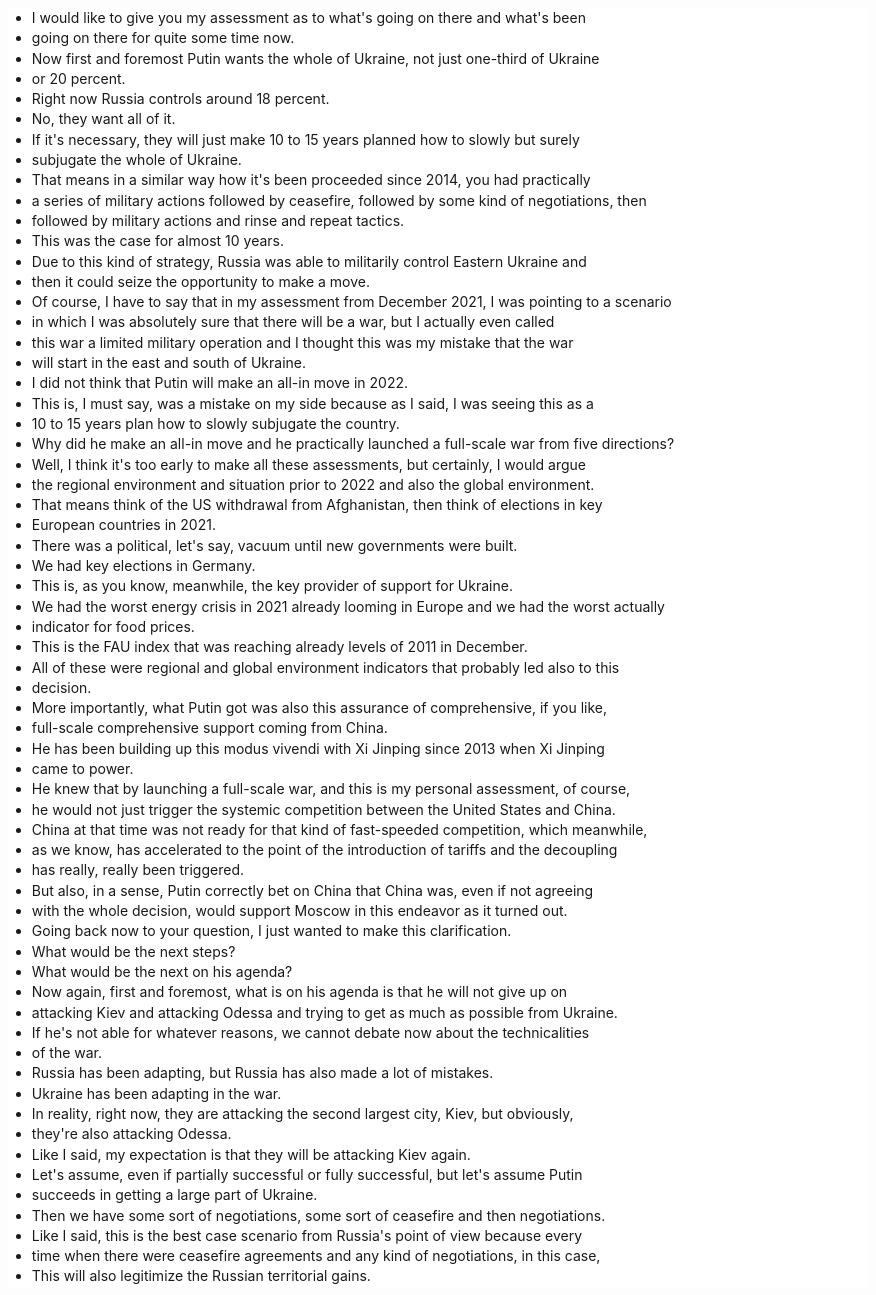 *  I would like to give you my assessment as to what's going on there and what's been
*  going on there for quite some time now.
*  Now first and foremost Putin wants the whole of Ukraine, not just one-third of Ukraine
*  or 20 percent.
*  Right now Russia controls around 18 percent.
*  No, they want all of it.
*  If it's necessary, they will just make 10 to 15 years planned how to slowly but surely
*  subjugate the whole of Ukraine.
*  That means in a similar way how it's been proceeded since 2014, you had practically
*  a series of military actions followed by ceasefire, followed by some kind of negotiations, then
*  followed by military actions and rinse and repeat tactics.
*  This was the case for almost 10 years.
*  Due to this kind of strategy, Russia was able to militarily control Eastern Ukraine and
*  then it could seize the opportunity to make a move.
*  Of course, I have to say that in my assessment from December 2021, I was pointing to a scenario
*  in which I was absolutely sure that there will be a war, but I actually even called
*  this war a limited military operation and I thought this was my mistake that the war
*  will start in the east and south of Ukraine.
*  I did not think that Putin will make an all-in move in 2022.
*  This is, I must say, was a mistake on my side because as I said, I was seeing this as a
*  10 to 15 years plan how to slowly subjugate the country.
*  Why did he make an all-in move and he practically launched a full-scale war from five directions?
*  Well, I think it's too early to make all these assessments, but certainly, I would argue
*  the regional environment and situation prior to 2022 and also the global environment.
*  That means think of the US withdrawal from Afghanistan, then think of elections in key
*  European countries in 2021.
*  There was a political, let's say, vacuum until new governments were built.
*  We had key elections in Germany.
*  This is, as you know, meanwhile, the key provider of support for Ukraine.
*  We had the worst energy crisis in 2021 already looming in Europe and we had the worst actually
*  indicator for food prices.
*  This is the FAU index that was reaching already levels of 2011 in December.
*  All of these were regional and global environment indicators that probably led also to this
*  decision.
*  More importantly, what Putin got was also this assurance of comprehensive, if you like,
*  full-scale comprehensive support coming from China.
*  He has been building up this modus vivendi with Xi Jinping since 2013 when Xi Jinping
*  came to power.
*  He knew that by launching a full-scale war, and this is my personal assessment, of course,
*  he would not just trigger the systemic competition between the United States and China.
*  China at that time was not ready for that kind of fast-speeded competition, which meanwhile,
*  as we know, has accelerated to the point of the introduction of tariffs and the decoupling
*  has really, really been triggered.
*  But also, in a sense, Putin correctly bet on China that China was, even if not agreeing
*  with the whole decision, would support Moscow in this endeavor as it turned out.
*  Going back now to your question, I just wanted to make this clarification.
*  What would be the next steps?
*  What would be the next on his agenda?
*  Now again, first and foremost, what is on his agenda is that he will not give up on
*  attacking Kiev and attacking Odessa and trying to get as much as possible from Ukraine.
*  If he's not able for whatever reasons, we cannot debate now about the technicalities
*  of the war.
*  Russia has been adapting, but Russia has also made a lot of mistakes.
*  Ukraine has been adapting in the war.
*  In reality, right now, they are attacking the second largest city, Kiev, but obviously,
*  they're also attacking Odessa.
*  Like I said, my expectation is that they will be attacking Kiev again.
*  Let's assume, even if partially successful or fully successful, but let's assume Putin
*  succeeds in getting a large part of Ukraine.
*  Then we have some sort of negotiations, some sort of ceasefire and then negotiations.
*  Like I said, this is the best case scenario from Russia's point of view because every
*  time when there were ceasefire agreements and any kind of negotiations, in this case,
*  This will also legitimize the Russian territorial gains.